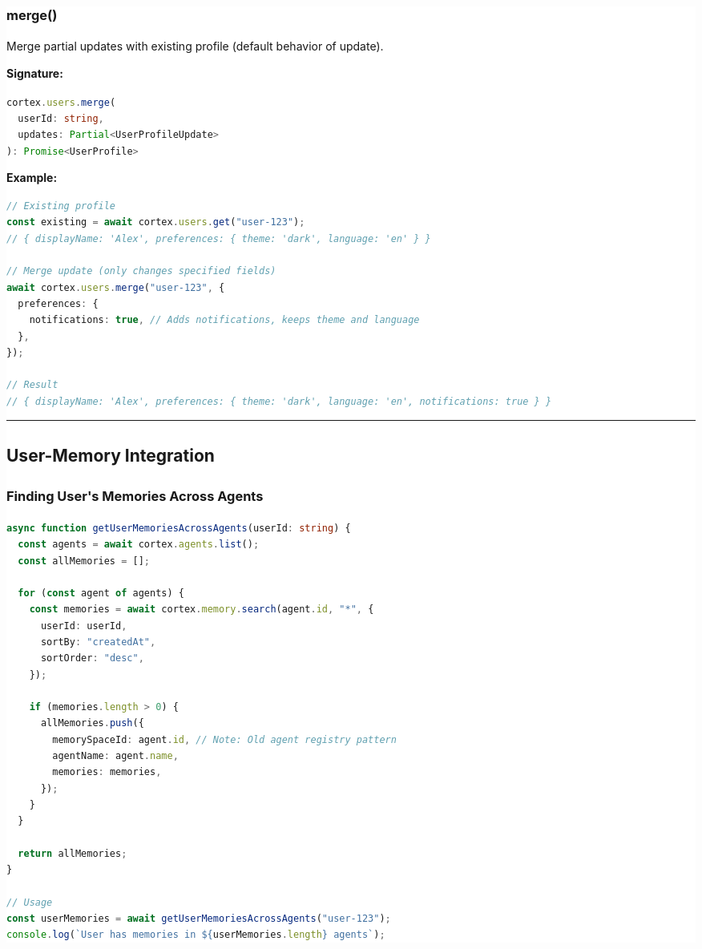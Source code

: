 
### merge()

Merge partial updates with existing profile (default behavior of update).

**Signature:**

```typescript
cortex.users.merge(
  userId: string,
  updates: Partial<UserProfileUpdate>
): Promise<UserProfile>
```

**Example:**

```typescript
// Existing profile
const existing = await cortex.users.get("user-123");
// { displayName: 'Alex', preferences: { theme: 'dark', language: 'en' } }

// Merge update (only changes specified fields)
await cortex.users.merge("user-123", {
  preferences: {
    notifications: true, // Adds notifications, keeps theme and language
  },
});

// Result
// { displayName: 'Alex', preferences: { theme: 'dark', language: 'en', notifications: true } }
```

---

## User-Memory Integration

### Finding User's Memories Across Agents

```typescript
async function getUserMemoriesAcrossAgents(userId: string) {
  const agents = await cortex.agents.list();
  const allMemories = [];

  for (const agent of agents) {
    const memories = await cortex.memory.search(agent.id, "*", {
      userId: userId,
      sortBy: "createdAt",
      sortOrder: "desc",
    });

    if (memories.length > 0) {
      allMemories.push({
        memorySpaceId: agent.id, // Note: Old agent registry pattern
        agentName: agent.name,
        memories: memories,
      });
    }
  }

  return allMemories;
}

// Usage
const userMemories = await getUserMemoriesAcrossAgents("user-123");
console.log(`User has memories in ${userMemories.length} agents`);
```
